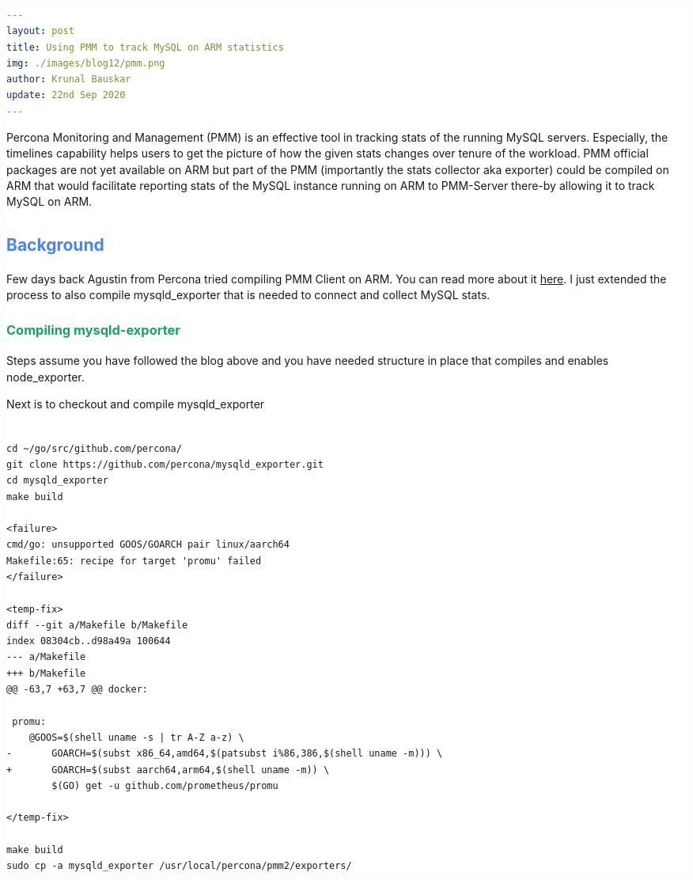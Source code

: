 ```yaml
---
layout: post
title: Using PMM to track MySQL on ARM statistics
img: ./images/blog12/pmm.png
author: Krunal Bauskar
update: 22nd Sep 2020
---
```


Percona Monitoring and Management (PMM) is an effective tool in tracking stats of the running MySQL servers. Especially, the timelines capability helps users to get the picture of how the given stats changes over tenure of the workload. PMM official packages are not yet available on ARM but part of the PMM (importantly the stats collector aka exporter) could be compiled on ARM that would facilitate reporting stats of the MySQL instance running on ARM to PMM-Server there-by allowing it to track MySQL on ARM.

## <span style="color:#4885ed">Background</span>

Few days back Agustin from Percona tried compiling PMM Client on ARM. You can read more about it [here](https://www.percona.com/blog/2020/08/04/compiling-a-percona-monitoring-and-management-v2-client-in-arm-architecture/). I just extended the process to also compile mysqld_exporter that is needed to connect and collect MySQL stats.

### <span style="color:#1aa260">Compiling mysqld-exporter</span>

Steps assume you have followed the blog above and you have needed structure in place that compiles and enables node_exporter.

Next is to checkout and compile mysqld_exporter

```

cd ~/go/src/github.com/percona/
git clone https://github.com/percona/mysqld_exporter.git
cd mysqld_exporter
make build

<failure>
cmd/go: unsupported GOOS/GOARCH pair linux/aarch64
Makefile:65: recipe for target 'promu' failed
</failure>

<temp-fix>
diff --git a/Makefile b/Makefile
index 08304cb..d98a49a 100644
--- a/Makefile
+++ b/Makefile
@@ -63,7 +63,7 @@ docker:
 
 promu:
 	@GOOS=$(shell uname -s | tr A-Z a-z) \
-		GOARCH=$(subst x86_64,amd64,$(patsubst i%86,386,$(shell uname -m))) \
+		GOARCH=$(subst aarch64,arm64,$(shell uname -m)) \
 		$(GO) get -u github.com/prometheus/promu
 
</temp-fix>

make build
sudo cp -a mysqld_exporter /usr/local/percona/pmm2/exporters/
```
